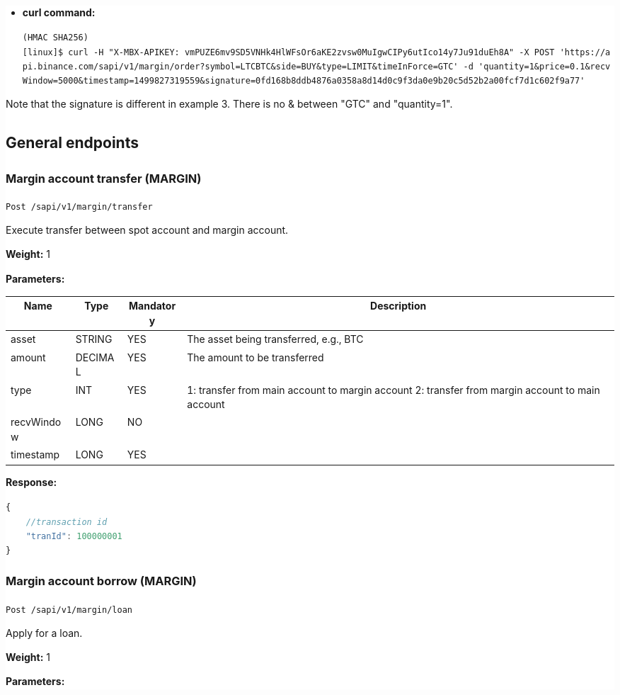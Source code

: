 
* **curl command:**

    ```
    (HMAC SHA256)
    [linux]$ curl -H "X-MBX-APIKEY: vmPUZE6mv9SD5VNHk4HlWFsOr6aKE2zvsw0MuIgwCIPy6utIco14y7Ju91duEh8A" -X POST 'https://api.binance.com/sapi/v1/margin/order?symbol=LTCBTC&side=BUY&type=LIMIT&timeInForce=GTC' -d 'quantity=1&price=0.1&recvWindow=5000&timestamp=1499827319559&signature=0fd168b8ddb4876a0358a8d14d0c9f3da0e9b20c5d52b2a00fcf7d1c602f9a77'
    ```

Note that the signature is different in example 3.
There is no & between "GTC" and "quantity=1".



## General endpoints
### Margin account transfer (MARGIN)
```
Post /sapi/v1/margin/transfer 
```
Execute transfer between spot account and margin account.

**Weight:**
1

**Parameters:**

Name | Type | Mandatory | Description
------------ | ------------ | ------------ | ------------
asset | STRING | YES | The asset being transferred, e.g., BTC
amount | DECIMAL | YES | The amount to be transferred
type | INT | YES | 1: transfer from main account to margin account 2: transfer from margin account to main account
recvWindow | LONG | NO
timestamp | LONG | YES


**Response:**
```javascript
{
    //transaction id
    "tranId": 100000001
}
```

### Margin account borrow (MARGIN)
```
Post /sapi/v1/margin/loan 
```
Apply for a loan.

**Weight:**
1

**Parameters:**

